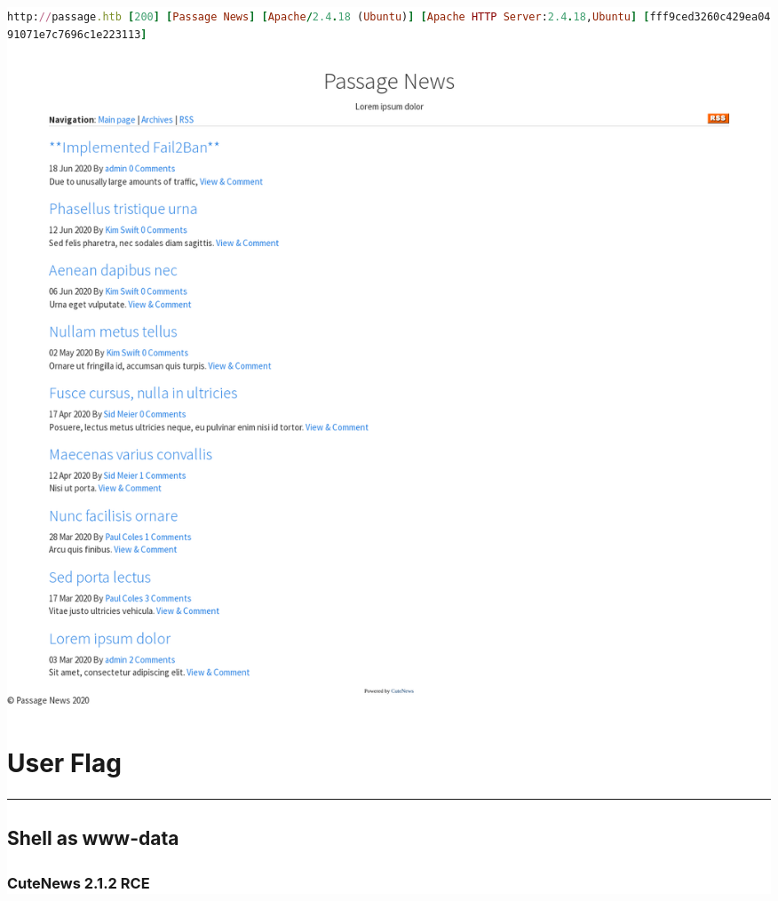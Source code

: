 ```ruby
http://passage.htb [200] [Passage News] [Apache/2.4.18 (Ubuntu)] [Apache HTTP Server:2.4.18,Ubuntu] [fff9ced3260c429ea0491071e7c7696c1e223113]
```

![](/assets/obsidian/2e7a7c44981d59aaf727dac72dd6ddc2.png)

# User Flag
---

## Shell as www-data


### CuteNews 2.1.2 RCE
